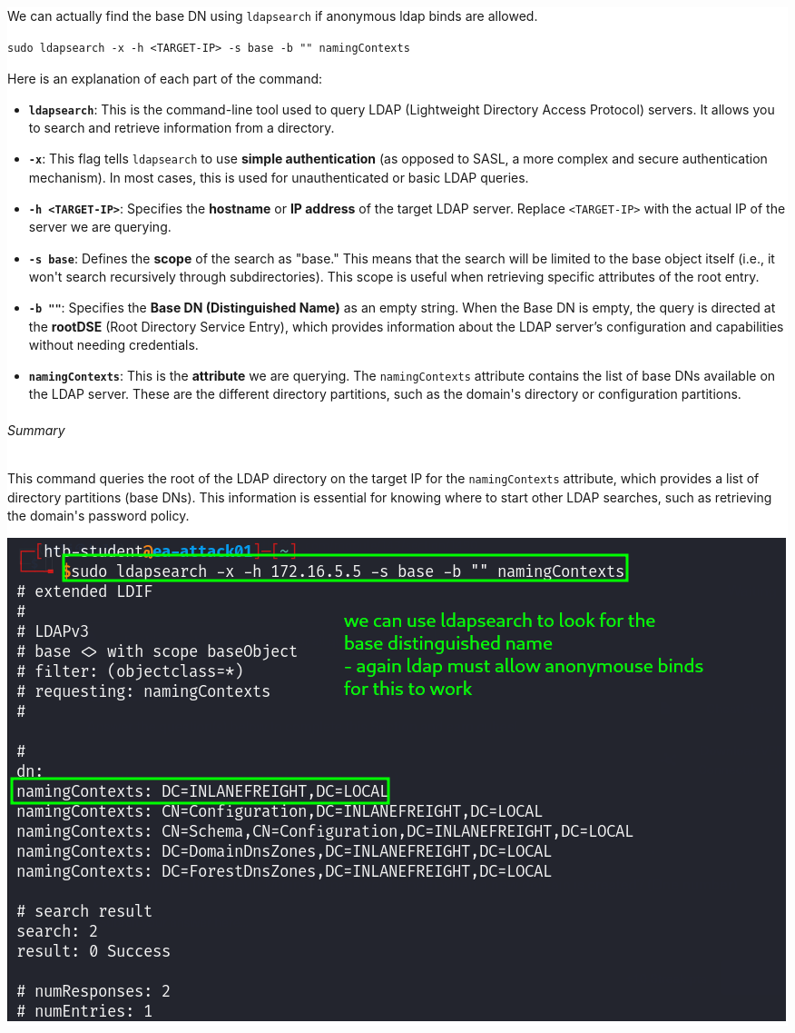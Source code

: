 We can actually find the base DN using `ldapsearch` if anonymous ldap binds are allowed.

`sudo ldapsearch -x -h <TARGET-IP> -s base -b "" namingContexts`

Here is an explanation of each part of the command:

- **`ldapsearch`**: This is the command-line tool used to query LDAP (Lightweight Directory Access Protocol) servers. It allows you to search and retrieve information from a directory.

- **`-x`**: This flag tells `ldapsearch` to use **simple authentication** (as opposed to SASL, a more complex and secure authentication mechanism). In most cases, this is used for unauthenticated or basic LDAP queries.

- **`-h <TARGET-IP>`**: Specifies the **hostname** or **IP address** of the target LDAP server. Replace `<TARGET-IP>` with the actual IP of the server we are querying.

- **`-s base`**: Defines the **scope** of the search as "base." This means that the search will be limited to the base object itself (i.e., it won't search recursively through subdirectories). This scope is useful when retrieving specific attributes of the root entry.

- **`-b ""`**: Specifies the **Base DN (Distinguished Name)** as an empty string. When the Base DN is empty, the query is directed at the **rootDSE** (Root Directory Service Entry), which provides information about the LDAP server’s configuration and capabilities without needing credentials.

- **`namingContexts`**: This is the **attribute** we are querying. The `namingContexts` attribute contains the list of base DNs available on the LDAP server. These are the different directory partitions, such as the domain's directory or configuration partitions.

###### Summary
This command queries the root of the LDAP directory on the target IP for the `namingContexts` attribute, which provides a list of directory partitions (base DNs). This information is essential for knowing where to start other LDAP searches, such as retrieving the domain's password policy.

![ad23](/images/23.png)
